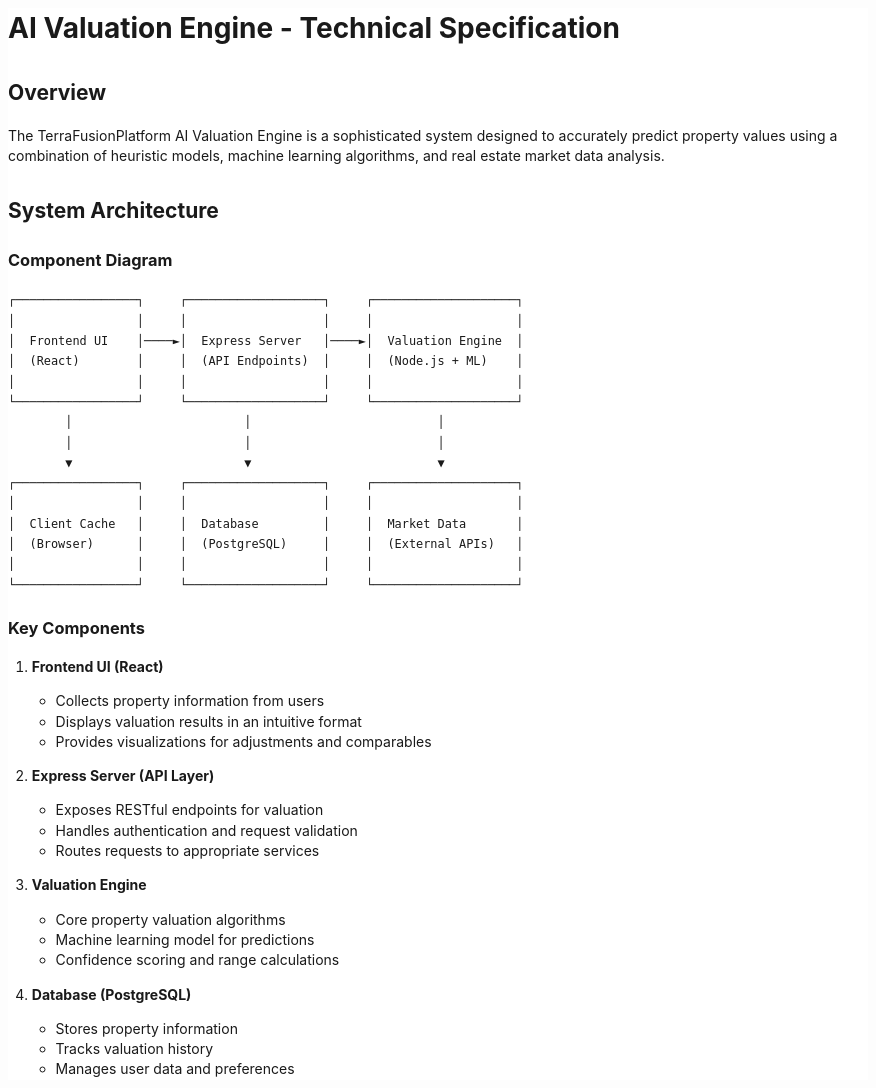 # AI Valuation Engine - Technical Specification

## Overview

The TerraFusionPlatform AI Valuation Engine is a sophisticated system designed to accurately predict property values using a combination of heuristic models, machine learning algorithms, and real estate market data analysis.

## System Architecture

### Component Diagram

```
┌─────────────────┐     ┌───────────────────┐     ┌────────────────────┐
│                 │     │                   │     │                    │
│  Frontend UI    │────►│  Express Server   │────►│  Valuation Engine  │
│  (React)        │     │  (API Endpoints)  │     │  (Node.js + ML)    │
│                 │     │                   │     │                    │
└─────────────────┘     └───────────────────┘     └────────────────────┘
        │                        │                          │
        │                        │                          │
        ▼                        ▼                          ▼
┌─────────────────┐     ┌───────────────────┐     ┌────────────────────┐
│                 │     │                   │     │                    │
│  Client Cache   │     │  Database         │     │  Market Data       │
│  (Browser)      │     │  (PostgreSQL)     │     │  (External APIs)   │
│                 │     │                   │     │                    │
└─────────────────┘     └───────────────────┘     └────────────────────┘
```

### Key Components

1. **Frontend UI (React)**
   - Collects property information from users
   - Displays valuation results in an intuitive format
   - Provides visualizations for adjustments and comparables

2. **Express Server (API Layer)**
   - Exposes RESTful endpoints for valuation
   - Handles authentication and request validation
   - Routes requests to appropriate services

3. **Valuation Engine**
   - Core property valuation algorithms
   - Machine learning model for predictions
   - Confidence scoring and range calculations

4. **Database (PostgreSQL)**
   - Stores property information
   - Tracks valuation history
   - Manages user data and preferences
